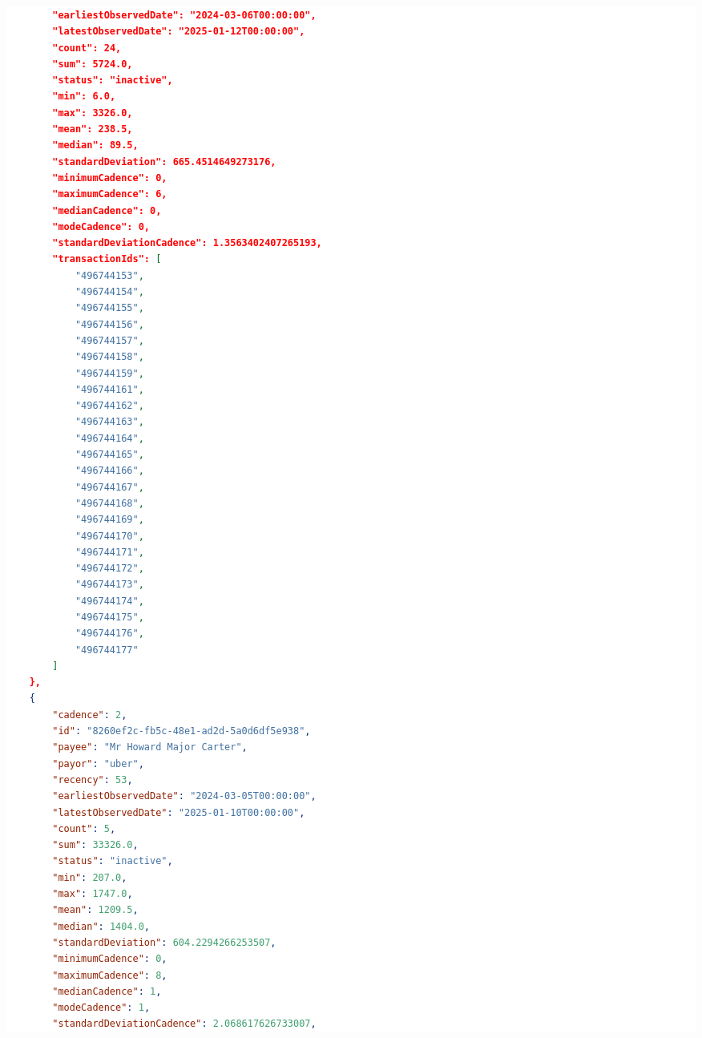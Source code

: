 ```json
        "earliestObservedDate": "2024-03-06T00:00:00",
        "latestObservedDate": "2025-01-12T00:00:00",
        "count": 24,
        "sum": 5724.0,
        "status": "inactive",
        "min": 6.0,
        "max": 3326.0,
        "mean": 238.5,
        "median": 89.5,
        "standardDeviation": 665.4514649273176,
        "minimumCadence": 0,
        "maximumCadence": 6,
        "medianCadence": 0,
        "modeCadence": 0,
        "standardDeviationCadence": 1.3563402407265193,
        "transactionIds": [
            "496744153",
            "496744154",
            "496744155",
            "496744156",
            "496744157",
            "496744158",
            "496744159",
            "496744161",
            "496744162",
            "496744163",
            "496744164",
            "496744165",
            "496744166",
            "496744167",
            "496744168",
            "496744169",
            "496744170",
            "496744171",
            "496744172",
            "496744173",
            "496744174",
            "496744175",
            "496744176",
            "496744177"
        ]
    },
    {
        "cadence": 2,
        "id": "8260ef2c-fb5c-48e1-ad2d-5a0d6df5e938",
        "payee": "Mr Howard Major Carter",
        "payor": "uber",
        "recency": 53,
        "earliestObservedDate": "2024-03-05T00:00:00",
        "latestObservedDate": "2025-01-10T00:00:00",
        "count": 5,
        "sum": 33326.0,
        "status": "inactive",
        "min": 207.0,
        "max": 1747.0,
        "mean": 1209.5,
        "median": 1404.0,
        "standardDeviation": 604.2294266253507,
        "minimumCadence": 0,
        "maximumCadence": 8,
        "medianCadence": 1,
        "modeCadence": 1,
        "standardDeviationCadence": 2.068617626733007,
```